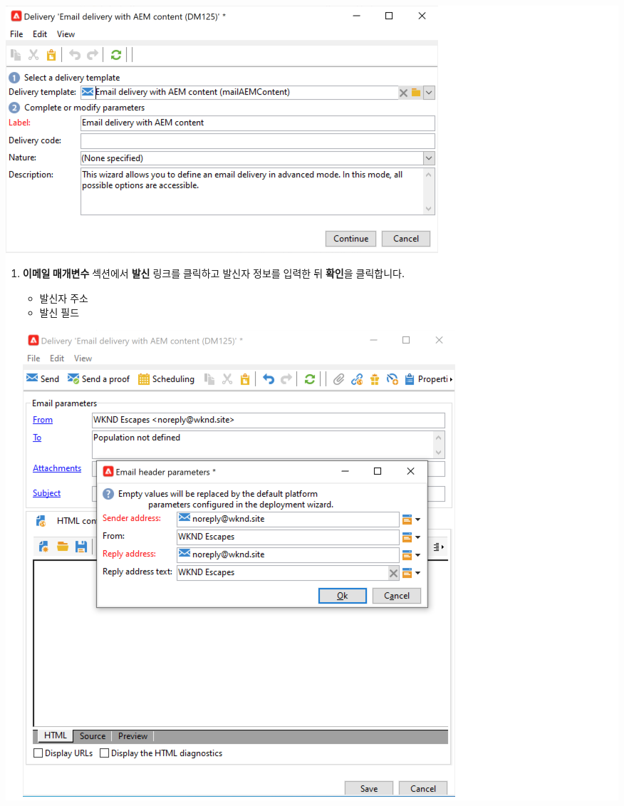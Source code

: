    ![AEM 콘텐츠 게재](assets/aem-content-delivery.png)

1. **이메일 매개변수** 섹션에서 **발신** 링크를 클릭하고 발신자 정보를 입력한 뒤 **확인**&#x200B;을 클릭합니다.

   * 발신자 주소
   * 발신 필드

   ![발신 필드 정의](assets/delivery-from.png)
